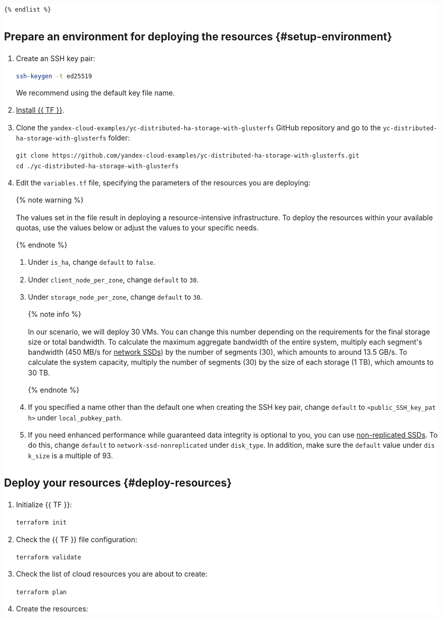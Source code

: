     {% endlist %}


## Prepare an environment for deploying the resources {#setup-environment}

1. Create an SSH key pair:
   ```bash
   ssh-keygen -t ed25519
   ```
   We recommend using the default key file name.
1. [Install {{ TF }}](../../tutorials/infrastructure-management/terraform-quickstart.md#install-terraform).
1. Clone the `yandex-cloud-examples/yc-distributed-ha-storage-with-glusterfs` GitHub repository and go to the `yc-distributed-ha-storage-with-glusterfs` folder:
    ```
    git clone https://github.com/yandex-cloud-examples/yc-distributed-ha-storage-with-glusterfs.git
    cd ./yc-distributed-ha-storage-with-glusterfs
    ```
1. Edit the `variables.tf` file, specifying the parameters of the resources you are deploying:

   {% note warning %}

   The values set in the file result in deploying a resource-intensive infrastructure.
   To deploy the resources within your available quotas, use the values below or adjust the values to your specific needs.

   {% endnote %}

   1. Under `is_ha`, change `default` to `false`.
   1. Under `client_node_per_zone`, change `default` to `30`.
   1. Under `storage_node_per_zone`, change `default` to `30`.

      {% note info %}

      In our scenario, we will deploy 30 VMs. You can change this number depending on the requirements for the final storage size or total bandwidth.
      To calculate the maximum aggregate bandwidth of the entire system, multiply each segment's bandwidth (450 MB/s for [network SSDs](../../compute/concepts/disk.md#disks-types)) by the number of segments (30), which amounts to around 13.5 GB/s.
      To calculate the system capacity, multiply the number of segments (30) by the size of each storage (1 TB), which amounts to 30 TB.

      {% endnote %}

   1. If you specified a name other than the default one when creating the SSH key pair, change `default` to `<public_SSH_key_path>` under `local_pubkey_path`.
   1. If you need enhanced performance while guaranteed data integrity is optional to you, you can use [non-replicated SSDs](../../compute/concepts/disk.md#nr-disks). To do this, change `default` to `network-ssd-nonreplicated` under `disk_type`. In addition, make sure the `default` value under `disk_size` is a multiple of 93.

## Deploy your resources {#deploy-resources}
   
   1. Initialize {{ TF }}:
      ```bash
      terraform init
      ```
   1. Check the {{ TF }} file configuration:
      ```bash
      terraform validate
      ```
   1. Check the list of cloud resources you are about to create:
      ```bash
      terraform plan
      ```
   1. Create the resources:
      ```bash